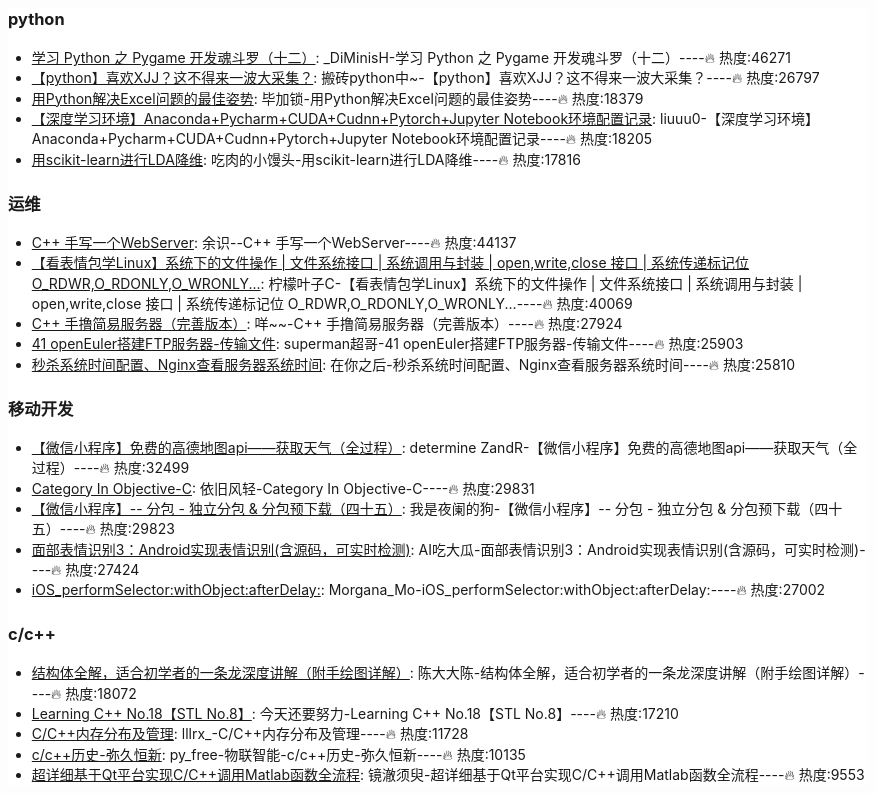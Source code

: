 ### python 
- [学习 Python 之 Pygame 开发魂斗罗（十二）](https://blog.csdn.net/qq_37354060/article/details/129635134): _DiMinisH-学习 Python 之 Pygame 开发魂斗罗（十二）----🔥 热度:46271 
- [【python】喜欢XJJ？这不得来一波大采集？](https://blog.csdn.net/weixin_62853513/article/details/129619226): 搬砖python中~-【python】喜欢XJJ？这不得来一波大采集？----🔥 热度:26797 
- [用Python解决Excel问题的最佳姿势](https://blog.csdn.net/weixin_69999177/article/details/129648027): 毕加锁-用Python解决Excel问题的最佳姿势----🔥 热度:18379 
- [【深度学习环境】Anaconda+Pycharm+CUDA+Cudnn+Pytorch+Jupyter Notebook环境配置记录](https://blog.csdn.net/m0_51141265/article/details/128366946): liuuu0-【深度学习环境】Anaconda+Pycharm+CUDA+Cudnn+Pytorch+Jupyter Notebook环境配置记录----🔥 热度:18205 
- [用scikit-learn进行LDA降维](https://blog.csdn.net/qq_42034590/article/details/129474555): 吃肉的小馒头-用scikit-learn进行LDA降维----🔥 热度:17816 

### 运维 
- [C++ 手写一个WebServer](https://blog.csdn.net/weixin_50964512/article/details/129611786): 余识--C++ 手写一个WebServer----🔥 热度:44137 
- [【看表情包学Linux】系统下的文件操作 | 文件系统接口 | 系统调用与封装 | open,write,close 接口 | 系统传递标记位 O_RDWR,O_RDONLY,O_WRONLY...](https://blog.csdn.net/weixin_50502862/article/details/129531872): 柠檬叶子C-【看表情包学Linux】系统下的文件操作 | 文件系统接口 | 系统调用与封装 | open,write,close 接口 | 系统传递标记位 O_RDWR,O_RDONLY,O_WRONLY...----🔥 热度:40069 
- [C++ 手撸简易服务器（完善版本）](https://blog.csdn.net/weixin_43891802/article/details/129636049): 咩~~-C++ 手撸简易服务器（完善版本）----🔥 热度:27924 
- [41 openEuler搭建FTP服务器-传输文件](https://blog.csdn.net/shuchaoyang/article/details/129642614): superman超哥-41 openEuler搭建FTP服务器-传输文件----🔥 热度:25903 
- [秒杀系统时间配置、Nginx查看服务器系统时间](https://blog.csdn.net/qq_39517116/article/details/129649869): 在你之后-秒杀系统时间配置、Nginx查看服务器系统时间----🔥 热度:25810 

### 移动开发 
- [【微信小程序】免费的高德地图api——获取天气（全过程）](https://blog.csdn.net/weixin_60387745/article/details/129642301): determine  ZandR-【微信小程序】免费的高德地图api——获取天气（全过程）----🔥 热度:32499 
- [Category In Objective-C](https://blog.csdn.net/qfeung/article/details/129629741): 依旧风轻-Category In Objective-C----🔥 热度:29831 
- [【微信小程序】-- 分包 - 独立分包 & 分包预下载（四十五）](https://blog.csdn.net/csh1807266489/article/details/129660995): 我是夜阑的狗-【微信小程序】-- 分包 - 独立分包 & 分包预下载（四十五）----🔥 热度:29823 
- [面部表情识别3：Android实现表情识别(含源码，可实时检测)](https://blog.csdn.net/guyuealian/article/details/129467015): AI吃大瓜-面部表情识别3：Android实现表情识别(含源码，可实时检测)----🔥 热度:27424 
- [iOS_performSelector:withObject:afterDelay:](https://blog.csdn.net/Margaret_MO/article/details/129651894): Morgana_Mo-iOS_performSelector:withObject:afterDelay:----🔥 热度:27002 

### c/c++ 
- [结构体全解，适合初学者的一条龙深度讲解（附手绘图详解）](https://blog.csdn.net/weixin_73534885/article/details/129637641): 陈大大陈-结构体全解，适合初学者的一条龙深度讲解（附手绘图详解）----🔥 热度:18072 
- [Learning C++ No.18【STL No.8】](https://blog.csdn.net/weixin_74004489/article/details/129643580): 今天还要努力-Learning C++ No.18【STL No.8】----🔥 热度:17210 
- [C/C++内存分布及管理](https://blog.csdn.net/lllrx_/article/details/129479732): lllrx_-C/C++内存分布及管理----🔥 热度:11728 
- [c/c++历史-弥久恒新](https://blog.csdn.net/py8105/article/details/129523678): py_free-物联智能-c/c++历史-弥久恒新----🔥 热度:10135 
- [超详细基于Qt平台实现C/C++调用Matlab函数全流程](https://blog.csdn.net/m15279530607_163/article/details/129471386): 镜澈须臾-超详细基于Qt平台实现C/C++调用Matlab函数全流程----🔥 热度:9553 
